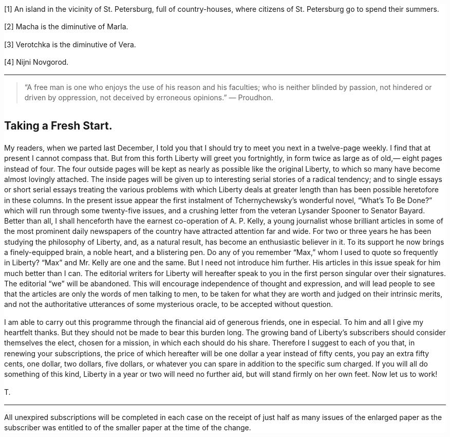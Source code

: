 [1] An island in the vicinity of St. Petersburg, full of country-houses, where citizens of St. Petersburg go to spend their summers.

[2] Macha is the diminutive of Marla.

[3] Verotchka is the diminutive of Vera.

[4] Nijni Novgorod.

* * *

> “A free man is one who enjoys the use of his reason and his faculties; who is neither blinded by passion, not hindered or driven by oppression, not deceived by erroneous opinions.” — Proudhon.

## Taking a Fresh Start.

My readers, when we parted last December, I told you that I should try to meet you next in a twelve-page weekly. I find that at present I cannot compass that. But from this forth Liberty will greet you fortnightly, in form twice as large as of old,— eight pages instead of four. The four outside pages will be kept as nearly as possible like the original Liberty, to which so many have become almost lovingly attached. The inside pages will be given up to interesting serial stories of a radical tendency; and to single essays or short serial essays treating the various problems with which Liberty deals at greater length than has been possible heretofore in these columns. In the present issue appear the first instalment of Tchernychewsky’s wonderful novel, “What’s To Be Done?” which will run through some twenty-five issues, and a crushing letter from the veteran Lysander Spooner to Senator Bayard. Better than all, I shall henceforth have the earnest co-operation of A. P. Kelly, a young journalist whose brilliant articles in some of the most prominent daily newspapers of the country have attracted attention far and wide. For two or three years he has been studying the philosophy of Liberty, and, as a natural result, has become an enthusiastic believer in it. To its support he now brings a finely-equipped brain, a noble heart, and a blistering pen. Do any of you remember “Max,” whom I used to quote so frequently in Liberty? “Max” and Mr. Kelly are one and the same. But I need not introduce him further. His articles in this issue speak for him much better than I can. The editorial writers for Liberty will hereafter speak to you in the first person singular over their signatures. The editorial “we” will be abandoned. This will encourage independence of thought and expression, and will lead people to see that the articles are only the words of men talking to men, to be taken for what they are worth and judged on their intrinsic merits, and not the authoritative utterances of some mysterious oracle, to be accepted without question.

I am able to carry out this programme through the financial aid of generous friends, one in especial. To him and all I give my heartfelt thanks. But they should not be made to bear this burden long. The growing band of Liberty’s subscribers should consider themselves the elect, chosen for a mission, in which each should do his share. Therefore I suggest to each of you that, in renewing your subscriptions, the price of which hereafter will be one dollar a year instead of fifty cents, you pay an extra fifty cents, one dollar, two dollars, five dollars, or whatever you can spare in addition to the specific sum charged. If you will all do something of this kind, Liberty in a year or two will need no further aid, but will stand firmly on her own feet. Now let us to work!

T.

* * *

All unexpired subscriptions will be completed in each case on the receipt of just half as many issues of the enlarged paper as the subscriber was entitled to of the smaller paper at the time of the change.
